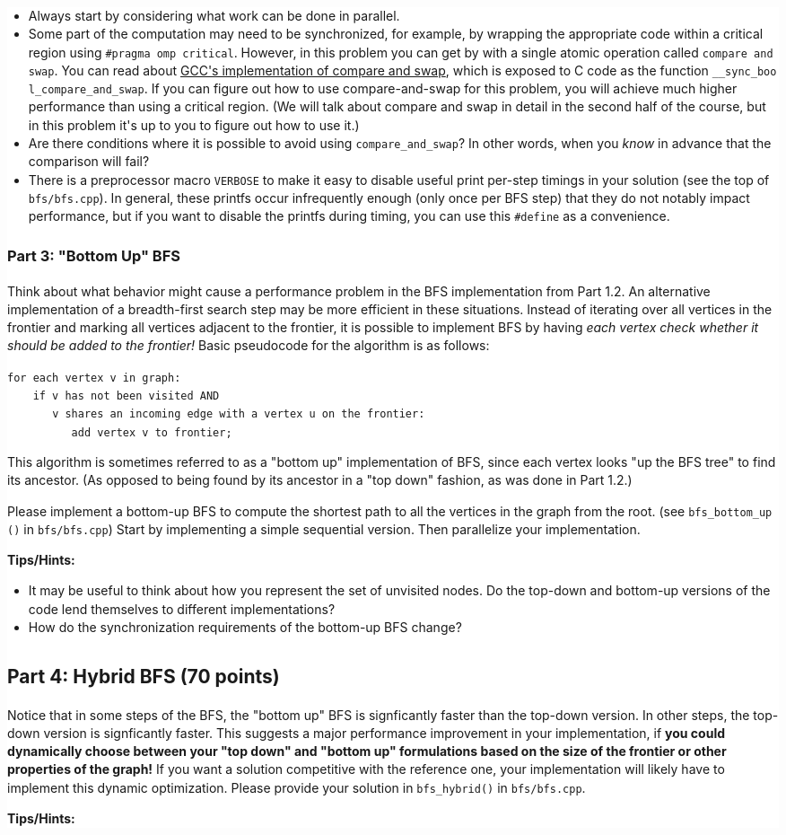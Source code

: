 * Always start by considering what work can be done in parallel.
* Some part of the computation may need to be synchronized, for example, by wrapping the appropriate code within a critical region using `#pragma omp critical`.  However, in this problem you can get by with a single atomic operation called `compare and swap`.  You can read about [GCC's implementation of compare and swap](http://gcc.gnu.org/onlinedocs/gcc-4.1.2/gcc/Atomic-Builtins.html), which is exposed to C code as the function `__sync_bool_compare_and_swap`.  If you can figure out how to use compare-and-swap for this problem, you will achieve much higher performance than using a critical region. (We will talk about compare and swap in detail in the second half of the course, but in this problem it's up to you to figure out how to use it.)
* Are there conditions where it is possible to avoid using `compare_and_swap`?  In other words, when you *know* in advance that the comparison will fail?
* There is a preprocessor macro `VERBOSE` to make it easy to disable useful print per-step timings in your solution (see the top of `bfs/bfs.cpp`).  In general, these printfs occur infrequently enough (only once per BFS step) that they do not notably impact performance, but if you want to disable the printfs during timing, you can use this `#define` as a convenience.

### Part 3: "Bottom Up" BFS ###

Think about what behavior might cause a performance problem in the BFS implementation from Part 1.2.  An alternative implementation of a breadth-first search step may be more efficient in these situations.  Instead of iterating over all vertices in the frontier and marking all vertices adjacent to the frontier, it is possible to implement BFS by having *each vertex check whether it should be added to the frontier!*  Basic pseudocode for the algorithm is as follows:

    for each vertex v in graph:
        if v has not been visited AND 
           v shares an incoming edge with a vertex u on the frontier:
              add vertex v to frontier;

This algorithm is sometimes referred to as a "bottom up" implementation of BFS, since each vertex looks "up the BFS tree" to find its ancestor. (As opposed to being found by its ancestor in a "top down" fashion, as was done in Part 1.2.)

Please implement a bottom-up BFS to compute the shortest path to all the vertices in the graph from the root. (see `bfs_bottom_up()` in `bfs/bfs.cpp`)  Start by implementing a simple sequential version.  Then parallelize your implementation.

__Tips/Hints:__

* It may be useful to think about how you represent the set of unvisited nodes.  Do the top-down and bottom-up versions of the code lend themselves to different implementations?  
* How do the synchronization requirements of the bottom-up BFS change?

## Part 4: Hybrid BFS (70 points) ##

Notice that in some steps of the BFS, the "bottom up" BFS is signficantly faster than the top-down version.  In other steps, the top-down version is signficantly faster.  This suggests a major performance improvement in your implementation, if __you could dynamically choose between your "top down" and "bottom up" formulations based on the size of the frontier or other properties of the graph!__  If you want a solution competitive with the reference one, your implementation will likely have to implement this dynamic optimization.  Please provide your solution in `bfs_hybrid()` in `bfs/bfs.cpp`.

__Tips/Hints:__
